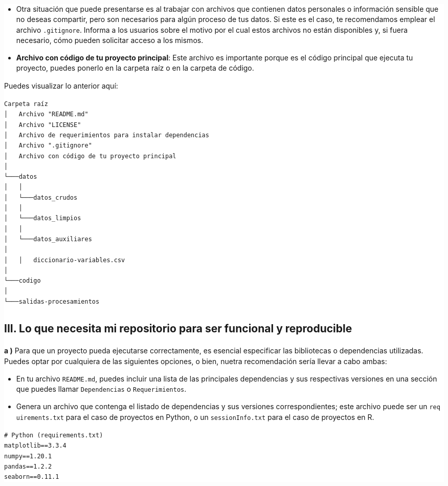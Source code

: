 - Otra situación que puede presentarse es al trabajar con archivos que contienen datos personales o información sensible que no deseas compartir, pero son necesarios para algún proceso de tus datos. Si este es el caso, te recomendamos emplear el archivo `.gitignore`. Informa a los usuarios sobre el motivo por el cual estos archivos no están disponibles y, si fuera necesario, cómo pueden solicitar acceso a los mismos.

- **Archivo con código de tu proyecto principal**: Este archivo es importante porque es el código principal que ejecuta tu proyecto, puedes ponerlo en la carpeta raíz o en la carpeta de código.

Puedes visualizar lo anterior aquí:

```
Carpeta raíz
│   Archivo "README.md"
│   Archivo "LICENSE"
│   Archivo de requerimientos para instalar dependencias
│   Archivo ".gitignore"
│   Archivo con código de tu proyecto principal
│
└───datos
│   │
│   └───datos_crudos
│   │
│   └───datos_limpios
│   │
│   └───datos_auxiliares
│
│   │   diccionario-variables.csv
│
└───codigo
│
└───salidas-procesamientos

```

## III. Lo que necesita mi repositorio para ser funcional y reproducible

**a )** Para que un proyecto pueda ejecutarse correctamente, es esencial especificar las bibliotecas o dependencias utilizadas. Puedes optar por cualquiera de las siguientes opciones, o bien, nuetra recomendación sería llevar a cabo ambas:

- En tu archivo `README.md`, puedes incluir una lista de las principales dependencias y sus respectivas versiones en una sección que puedes llamar `Dependencias` o `Requerimientos`. 

- Genera un archivo que contenga el listado de dependencias y sus versiones correspondientes; este archivo puede ser un `requirements.txt` para el caso de proyectos en Python, o un `sessionInfo.txt` para el caso de proyectos en R. 

```
# Python (requirements.txt)
matplotlib==3.3.4
numpy==1.20.1
pandas==1.2.2
seaborn==0.11.1
```
